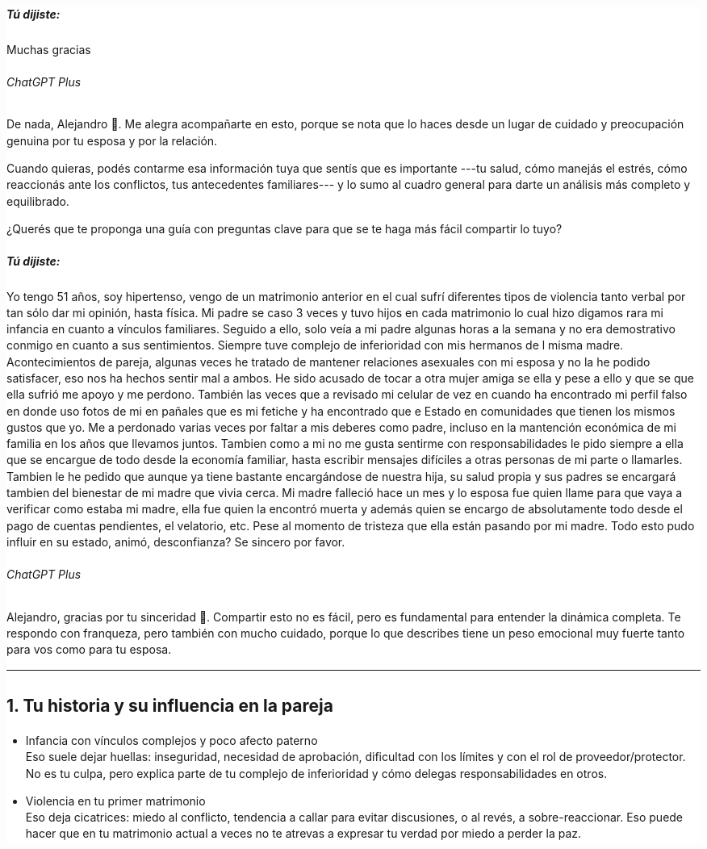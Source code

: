 ##### Tú dijiste:

Muchas gracias

###### ChatGPT Plus

De nada, Alejandro 🌿. Me alegra acompañarte en esto, porque se nota que lo haces desde un lugar de cuidado y preocupación genuina por tu esposa y por la relación.

Cuando quieras, podés contarme esa información tuya que sentís que es importante ---tu salud, cómo manejás el estrés, cómo reaccionás ante los conflictos, tus antecedentes familiares--- y lo sumo al cuadro general para darte un análisis más completo y equilibrado.

¿Querés que te proponga una guía con preguntas clave para que se te haga más fácil compartir lo tuyo?

##### Tú dijiste:

Yo tengo 51 años, soy hipertenso, vengo de un matrimonio anterior en el cual sufrí diferentes tipos de violencia tanto verbal por tan sólo dar mi opinión, hasta física. Mi padre se caso 3 veces y tuvo hijos en cada matrimonio lo cual hizo digamos rara mi infancia en cuanto a vínculos familiares. Seguido a ello, solo veía a mi padre algunas horas a la semana y no era demostrativo conmigo en cuanto a sus sentimientos. Siempre tuve complejo de inferioridad con mis hermanos de l misma madre. Acontecimientos de pareja, algunas veces he tratado de mantener relaciones asexuales con mi esposa y no la he podido satisfacer, eso nos ha hechos sentir mal a ambos. He sido acusado de tocar a otra mujer amiga se ella y pese a ello y que se que ella sufrió me apoyo y me perdono. También las veces que a revisado mi celular de vez en cuando ha encontrado mi perfil falso en donde uso fotos de mi en pañales que es mi fetiche y ha encontrado que e Estado en comunidades que tienen los mismos gustos que yo. Me a perdonado varias veces por faltar a mis deberes como padre, incluso en la mantención económica de mi familia en los años que llevamos juntos. Tambien como a mi no me gusta sentirme con responsabilidades le pido siempre a ella que se encargue de todo desde la economía familiar, hasta escribir mensajes difíciles a otras personas de mi parte o llamarles. Tambien le he pedido que aunque ya tiene bastante encargándose de nuestra hija, su salud propia y sus padres se encargará tambien del bienestar de mi madre que vivia cerca. Mi madre falleció hace un mes y lo esposa fue quien llame para que vaya a verificar como estaba mi madre, ella fue quien la encontró muerta y además quien se encargo de absolutamente todo desde el pago de cuentas pendientes, el velatorio, etc. Pese al momento de tristeza que ella están pasando por mi madre. Todo esto pudo influir en su estado, animó, desconfianza? Se sincero por favor.

###### ChatGPT Plus

Alejandro, gracias por tu sinceridad 🙏. Compartir esto no es fácil, pero es fundamental para entender la dinámica completa. Te respondo con franqueza, pero también con mucho cuidado, porque lo que describes tiene un peso emocional muy fuerte tanto para vos como para tu esposa.

* * * * *

1\. Tu historia y su influencia en la pareja
--------------------------------------------

-   Infancia con vínculos complejos y poco afecto paterno\
    Eso suele dejar huellas: inseguridad, necesidad de aprobación, dificultad con los límites y con el rol de proveedor/protector. No es tu culpa, pero explica parte de tu complejo de inferioridad y cómo delegas responsabilidades en otros.

-   Violencia en tu primer matrimonio\
    Eso deja cicatrices: miedo al conflicto, tendencia a callar para evitar discusiones, o al revés, a sobre-reaccionar. Eso puede hacer que en tu matrimonio actual a veces no te atrevas a expresar tu verdad por miedo a perder la paz.
